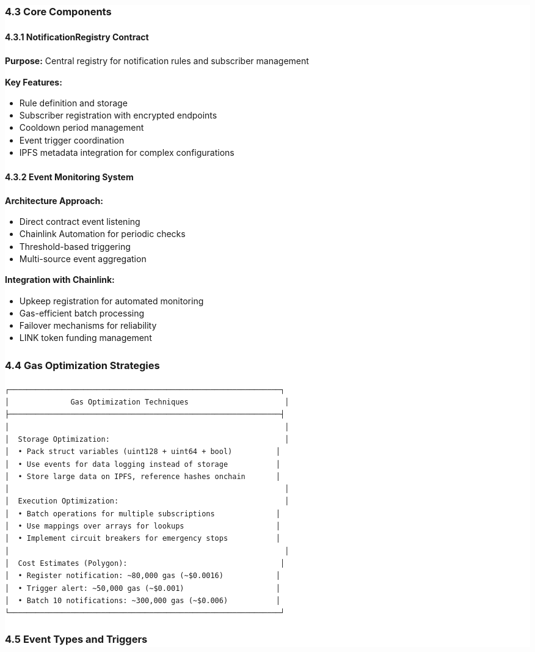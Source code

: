### 4.3 Core Components

#### 4.3.1 NotificationRegistry Contract

**Purpose:** Central registry for notification rules and subscriber management

**Key Features:**

- Rule definition and storage
- Subscriber registration with encrypted endpoints
- Cooldown period management
- Event trigger coordination
- IPFS metadata integration for complex configurations

#### 4.3.2 Event Monitoring System

**Architecture Approach:**

- Direct contract event listening
- Chainlink Automation for periodic checks
- Threshold-based triggering
- Multi-source event aggregation

**Integration with Chainlink:**

- Upkeep registration for automated monitoring
- Gas-efficient batch processing
- Failover mechanisms for reliability
- LINK token funding management

### 4.4 Gas Optimization Strategies

```
┌──────────────────────────────────────────────────────────────┐
│              Gas Optimization Techniques                      │
├──────────────────────────────────────────────────────────────┤
│                                                               │
│  Storage Optimization:                                        │
│  • Pack struct variables (uint128 + uint64 + bool)          │
│  • Use events for data logging instead of storage           │
│  • Store large data on IPFS, reference hashes onchain       │
│                                                               │
│  Execution Optimization:                                      │
│  • Batch operations for multiple subscriptions              │
│  • Use mappings over arrays for lookups                     │
│  • Implement circuit breakers for emergency stops           │
│                                                               │
│  Cost Estimates (Polygon):                                   │
│  • Register notification: ~80,000 gas (~$0.0016)            │
│  • Trigger alert: ~50,000 gas (~$0.001)                     │
│  • Batch 10 notifications: ~300,000 gas (~$0.006)           │
└──────────────────────────────────────────────────────────────┘
```

### 4.5 Event Types and Triggers
